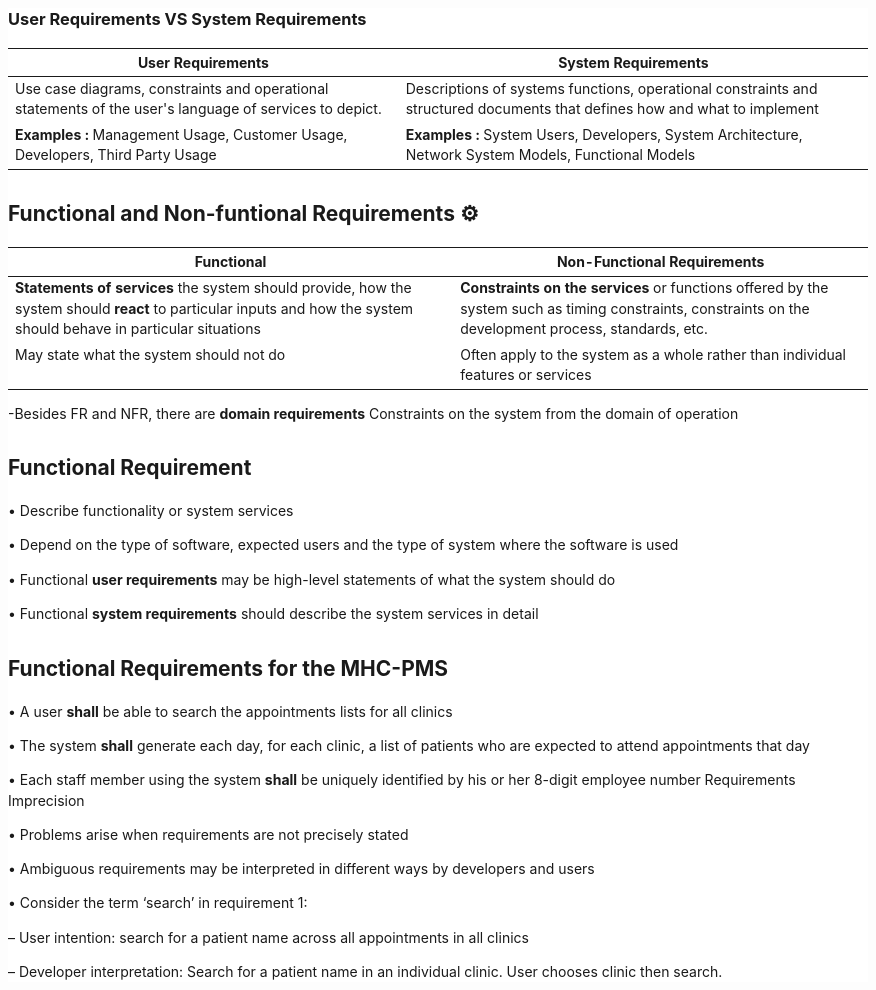 
### User Requirements VS System Requirements 

|  **User Requirements**| **System Requirements** |
|--|--|
| Use case diagrams, constraints and operational statements of the user's language of services to depict. | Descriptions of systems functions, operational constraints and structured documents that defines how and what to implement
| **Examples :** Management Usage, Customer Usage, Developers, Third Party Usage  | **Examples :** System Users, Developers, System Architecture, Network System Models, Functional Models|



## Functional and Non-funtional Requirements ⚙️
|**Functional**|**Non-Functional Requirements**|
|--|--|
|**Statements of services** the system should provide, how the system should **react** to particular inputs and how the system should behave in particular situations|**Constraints on the services** or functions offered by the system such as timing constraints, constraints on the development process, standards, etc.|
|May state what the system should not do|Often apply to the system as a whole rather than individual features or services|

-Besides FR and NFR, there are **domain requirements**
 Constraints on the system from the domain of operation

## Functional Requirement

• Describe functionality or system services

• Depend on the type of software, expected users and
the type of system where the software is used

• Functional **user requirements** may be high-level
statements of what the system should do

• Functional **system requirements** should describe the
system services in detail

## Functional Requirements for the MHC-PMS

• A user **shall** be able to search the appointments lists
for all clinics

• The system **shall** generate each day, for each clinic, a list of patients who are expected to attend appointments that day

• Each staff member using the system **shall** be uniquely identified by his or her 8-digit employee number Requirements Imprecision

• Problems arise when requirements are not precisely stated

• Ambiguous requirements may be interpreted in different ways by developers and users

• Consider the term ‘search’ in requirement 1:

– User intention: search for a patient name across all appointments in all clinics

– Developer interpretation: Search for a patient name in an individual clinic. User chooses clinic then search.
